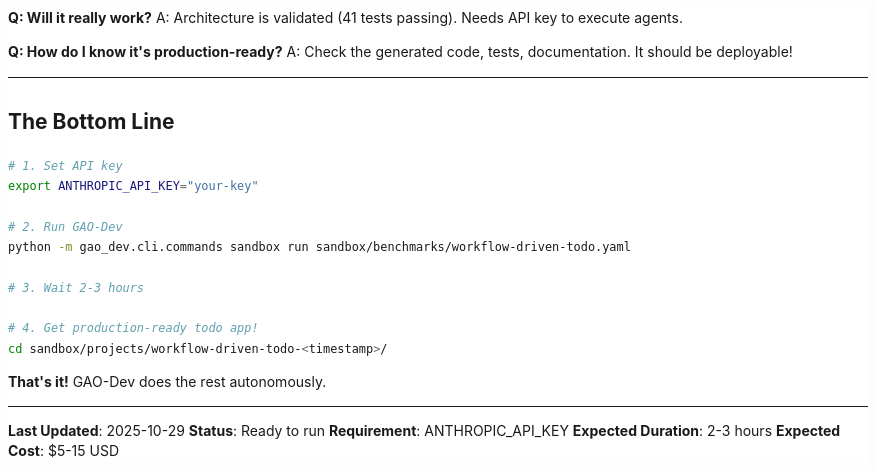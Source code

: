 **Q: Will it really work?**
A: Architecture is validated (41 tests passing). Needs API key to execute agents.

**Q: How do I know it's production-ready?**
A: Check the generated code, tests, documentation. It should be deployable!

---

## The Bottom Line

```bash
# 1. Set API key
export ANTHROPIC_API_KEY="your-key"

# 2. Run GAO-Dev
python -m gao_dev.cli.commands sandbox run sandbox/benchmarks/workflow-driven-todo.yaml

# 3. Wait 2-3 hours

# 4. Get production-ready todo app!
cd sandbox/projects/workflow-driven-todo-<timestamp>/
```

**That's it!** GAO-Dev does the rest autonomously.

---

**Last Updated**: 2025-10-29
**Status**: Ready to run
**Requirement**: ANTHROPIC_API_KEY
**Expected Duration**: 2-3 hours
**Expected Cost**: $5-15 USD
